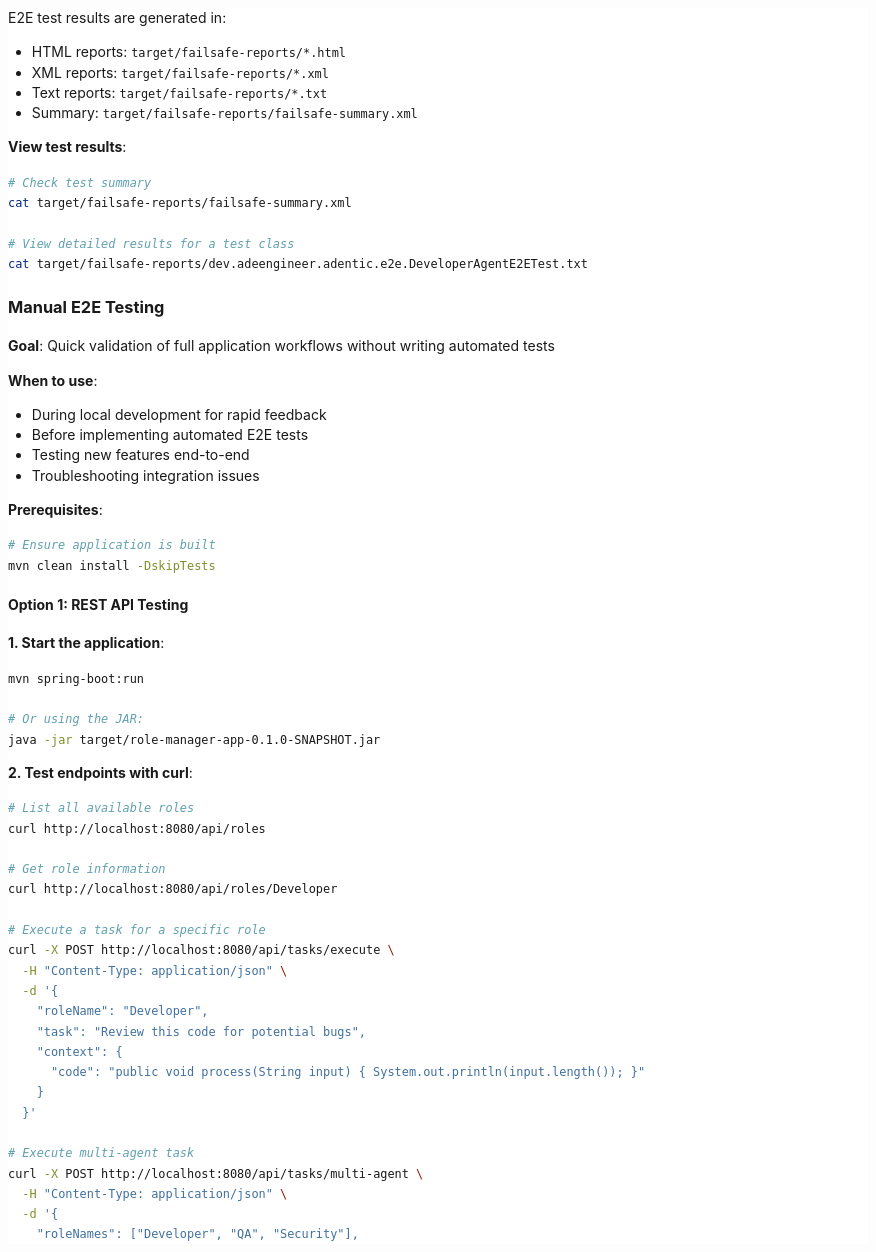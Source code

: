 E2E test results are generated in:
- HTML reports: `target/failsafe-reports/*.html`
- XML reports: `target/failsafe-reports/*.xml`
- Text reports: `target/failsafe-reports/*.txt`
- Summary: `target/failsafe-reports/failsafe-summary.xml`

**View test results**:

```bash
# Check test summary
cat target/failsafe-reports/failsafe-summary.xml

# View detailed results for a test class
cat target/failsafe-reports/dev.adeengineer.adentic.e2e.DeveloperAgentE2ETest.txt
```

### Manual E2E Testing

**Goal**: Quick validation of full application workflows without writing automated tests

**When to use**:
- During local development for rapid feedback
- Before implementing automated E2E tests
- Testing new features end-to-end
- Troubleshooting integration issues

**Prerequisites**:

```bash
# Ensure application is built
mvn clean install -DskipTests
```

#### Option 1: REST API Testing

**1. Start the application**:

```bash
mvn spring-boot:run

# Or using the JAR:
java -jar target/role-manager-app-0.1.0-SNAPSHOT.jar
```

**2. Test endpoints with curl**:

```bash
# List all available roles
curl http://localhost:8080/api/roles

# Get role information
curl http://localhost:8080/api/roles/Developer

# Execute a task for a specific role
curl -X POST http://localhost:8080/api/tasks/execute \
  -H "Content-Type: application/json" \
  -d '{
    "roleName": "Developer",
    "task": "Review this code for potential bugs",
    "context": {
      "code": "public void process(String input) { System.out.println(input.length()); }"
    }
  }'

# Execute multi-agent task
curl -X POST http://localhost:8080/api/tasks/multi-agent \
  -H "Content-Type: application/json" \
  -d '{
    "roleNames": ["Developer", "QA", "Security"],
```